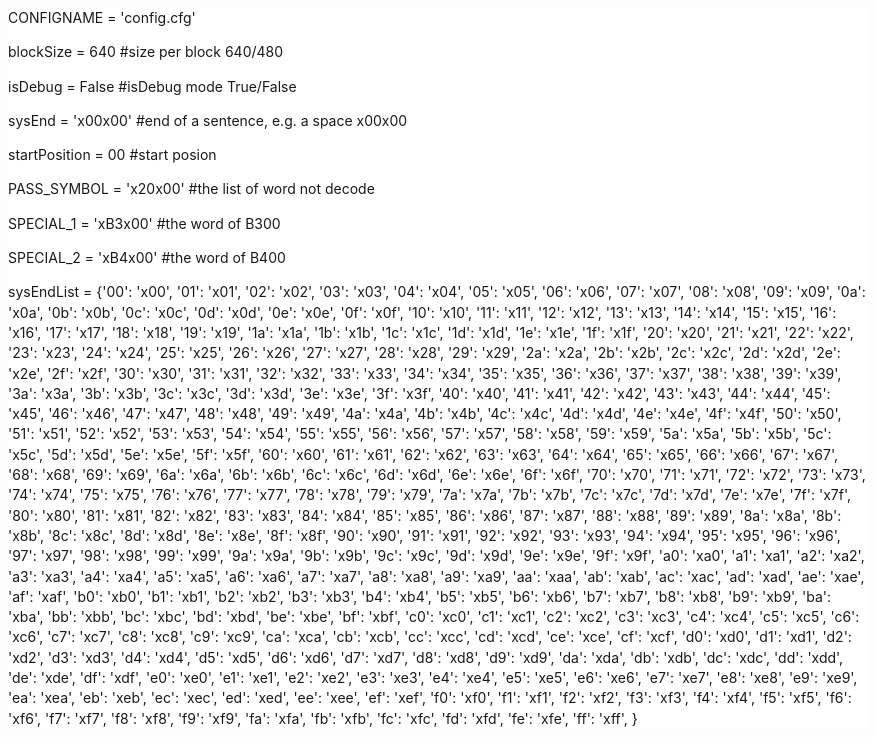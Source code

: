 CONFIGNAME = 'config.cfg'

blockSize = 640 #size per block 640/480

isDebug = False #isDebug mode True/False

sysEnd = 'x00x00' #end of a sentence, e.g. a space x00x00

startPosition = 00 #start posion

PASS_SYMBOL = 'x20x00' #the list of word not decode

SPECIAL_1 = 'xB3x00' #the word of B300

SPECIAL_2 = 'xB4x00' #the word of B400

sysEndList = {'00': 'x00', '01': 'x01', '02': 'x02', '03': 'x03', '04': 'x04',
'05': 'x05', '06': 'x06', '07': 'x07', '08': 'x08', '09': 'x09', '0a': 'x0a',
'0b': 'x0b', '0c': 'x0c', '0d': 'x0d', '0e': 'x0e', '0f': 'x0f', '10': 'x10',
'11': 'x11', '12': 'x12', '13': 'x13', '14': 'x14', '15': 'x15', '16': 'x16',
'17': 'x17', '18': 'x18', '19': 'x19', '1a': 'x1a', '1b': 'x1b', '1c': 'x1c',
'1d': 'x1d', '1e': 'x1e', '1f': 'x1f', '20': 'x20', '21': 'x21', '22': 'x22',
'23': 'x23', '24': 'x24', '25': 'x25', '26': 'x26', '27': 'x27', '28': 'x28',
'29': 'x29', '2a': 'x2a', '2b': 'x2b', '2c': 'x2c', '2d': 'x2d', '2e': 'x2e',
'2f': 'x2f', '30': 'x30', '31': 'x31', '32': 'x32', '33': 'x33', '34': 'x34',
'35': 'x35', '36': 'x36', '37': 'x37', '38': 'x38', '39': 'x39', '3a': 'x3a',
'3b': 'x3b', '3c': 'x3c', '3d': 'x3d', '3e': 'x3e', '3f': 'x3f', '40': 'x40',
'41': 'x41', '42': 'x42', '43': 'x43', '44': 'x44', '45': 'x45', '46': 'x46',
'47': 'x47', '48': 'x48', '49': 'x49', '4a': 'x4a', '4b': 'x4b', '4c': 'x4c',
'4d': 'x4d', '4e': 'x4e', '4f': 'x4f', '50': 'x50', '51': 'x51', '52': 'x52',
'53': 'x53', '54': 'x54', '55': 'x55', '56': 'x56', '57': 'x57', '58': 'x58',
'59': 'x59', '5a': 'x5a', '5b': 'x5b', '5c': 'x5c', '5d': 'x5d', '5e': 'x5e',
'5f': 'x5f', '60': 'x60', '61': 'x61', '62': 'x62', '63': 'x63', '64': 'x64',
'65': 'x65', '66': 'x66', '67': 'x67', '68': 'x68', '69': 'x69', '6a': 'x6a',
'6b': 'x6b', '6c': 'x6c', '6d': 'x6d', '6e': 'x6e', '6f': 'x6f', '70': 'x70',
'71': 'x71', '72': 'x72', '73': 'x73', '74': 'x74', '75': 'x75', '76': 'x76',
'77': 'x77', '78': 'x78', '79': 'x79', '7a': 'x7a', '7b': 'x7b', '7c': 'x7c',
'7d': 'x7d', '7e': 'x7e', '7f': 'x7f', '80': 'x80', '81': 'x81', '82': 'x82',
'83': 'x83', '84': 'x84', '85': 'x85', '86': 'x86', '87': 'x87', '88': 'x88',
'89': 'x89', '8a': 'x8a', '8b': 'x8b', '8c': 'x8c', '8d': 'x8d', '8e': 'x8e',
'8f': 'x8f', '90': 'x90', '91': 'x91', '92': 'x92', '93': 'x93', '94': 'x94',
'95': 'x95', '96': 'x96', '97': 'x97', '98': 'x98', '99': 'x99', '9a': 'x9a',
'9b': 'x9b', '9c': 'x9c', '9d': 'x9d', '9e': 'x9e', '9f': 'x9f', 'a0': 'xa0',
'a1': 'xa1', 'a2': 'xa2', 'a3': 'xa3', 'a4': 'xa4', 'a5': 'xa5', 'a6': 'xa6',
'a7': 'xa7', 'a8': 'xa8', 'a9': 'xa9', 'aa': 'xaa', 'ab': 'xab', 'ac': 'xac',
'ad': 'xad', 'ae': 'xae', 'af': 'xaf', 'b0': 'xb0', 'b1': 'xb1', 'b2': 'xb2',
'b3': 'xb3', 'b4': 'xb4', 'b5': 'xb5', 'b6': 'xb6', 'b7': 'xb7', 'b8': 'xb8',
'b9': 'xb9', 'ba': 'xba', 'bb': 'xbb', 'bc': 'xbc', 'bd': 'xbd', 'be': 'xbe',
'bf': 'xbf', 'c0': 'xc0', 'c1': 'xc1', 'c2': 'xc2', 'c3': 'xc3', 'c4': 'xc4',
'c5': 'xc5', 'c6': 'xc6', 'c7': 'xc7', 'c8': 'xc8', 'c9': 'xc9', 'ca': 'xca',
'cb': 'xcb', 'cc': 'xcc', 'cd': 'xcd', 'ce': 'xce', 'cf': 'xcf', 'd0': 'xd0',
'd1': 'xd1', 'd2': 'xd2', 'd3': 'xd3', 'd4': 'xd4', 'd5': 'xd5', 'd6': 'xd6',
'd7': 'xd7', 'd8': 'xd8', 'd9': 'xd9', 'da': 'xda', 'db': 'xdb', 'dc': 'xdc',
'dd': 'xdd', 'de': 'xde', 'df': 'xdf', 'e0': 'xe0', 'e1': 'xe1', 'e2': 'xe2',
'e3': 'xe3', 'e4': 'xe4', 'e5': 'xe5', 'e6': 'xe6', 'e7': 'xe7', 'e8': 'xe8',
'e9': 'xe9', 'ea': 'xea', 'eb': 'xeb', 'ec': 'xec', 'ed': 'xed', 'ee': 'xee',
'ef': 'xef', 'f0': 'xf0', 'f1': 'xf1', 'f2': 'xf2', 'f3': 'xf3', 'f4': 'xf4',
'f5': 'xf5', 'f6': 'xf6', 'f7': 'xf7', 'f8': 'xf8', 'f9': 'xf9', 'fa': 'xfa',
'fb': 'xfb', 'fc': 'xfc', 'fd': 'xfd', 'fe': 'xfe', 'ff': 'xff', }
